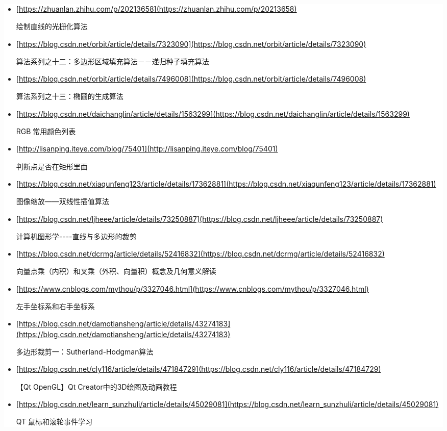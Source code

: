 * [https://zhuanlan.zhihu.com/p/20213658](https://zhuanlan.zhihu.com/p/20213658)

  绘制直线的光栅化算法

* [https://blog.csdn.net/orbit/article/details/7323090](https://blog.csdn.net/orbit/article/details/7323090)

  算法系列之十二：多边形区域填充算法－－递归种子填充算法

* [https://blog.csdn.net/orbit/article/details/7496008](https://blog.csdn.net/orbit/article/details/7496008)

  算法系列之十三：椭圆的生成算法

* [https://blog.csdn.net/daichanglin/article/details/1563299](https://blog.csdn.net/daichanglin/article/details/1563299)

  RGB 常用颜色列表

* [http://lisanping.iteye.com/blog/75401](http://lisanping.iteye.com/blog/75401)

  判断点是否在矩形里面

* [https://blog.csdn.net/xiaqunfeng123/article/details/17362881](https://blog.csdn.net/xiaqunfeng123/article/details/17362881)

  图像缩放——双线性插值算法

* [https://blog.csdn.net/ljheee/article/details/73250887](https://blog.csdn.net/ljheee/article/details/73250887)

  计算机图形学----直线与多边形的裁剪

* [https://blog.csdn.net/dcrmg/article/details/52416832](https://blog.csdn.net/dcrmg/article/details/52416832)

  向量点乘（内积）和叉乘（外积、向量积）概念及几何意义解读

* [https://www.cnblogs.com/mythou/p/3327046.html](https://www.cnblogs.com/mythou/p/3327046.html)

  左手坐标系和右手坐标系

* [https://blog.csdn.net/damotiansheng/article/details/43274183](https://blog.csdn.net/damotiansheng/article/details/43274183)

  多边形裁剪一：Sutherland-Hodgman算法

* [https://blog.csdn.net/cly116/article/details/47184729](https://blog.csdn.net/cly116/article/details/47184729)

  【Qt OpenGL】Qt Creator中的3D绘图及动画教程

* [https://blog.csdn.net/learn_sunzhuli/article/details/45029081](https://blog.csdn.net/learn_sunzhuli/article/details/45029081)

  QT 鼠标和滚轮事件学习